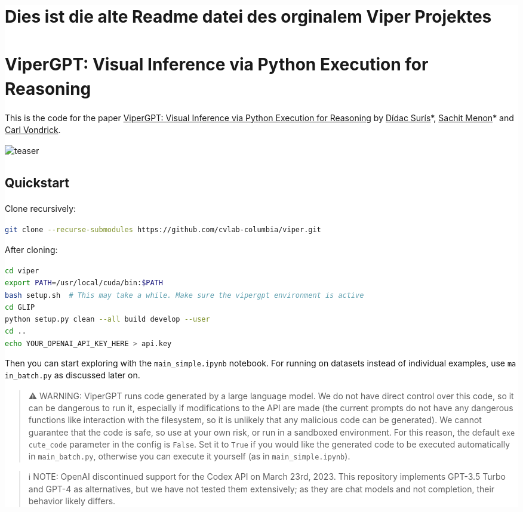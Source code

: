 # Dies ist die alte Readme datei des orginalem Viper Projektes





# ViperGPT: Visual Inference via Python Execution for Reasoning

This is the code for the paper [ViperGPT: Visual Inference via Python Execution for Reasoning](https://viper.cs.columbia.edu) by [Dídac Surís](https://www.didacsuris.com/)\*, [Sachit Menon](https://sachit-menon.github.io/)\* and [Carl Vondrick](https://www.cs.columbia.edu/~vondrick/).

![teaser](teaser.gif "Teaser")

## Quickstart
Clone recursively:
```bash
git clone --recurse-submodules https://github.com/cvlab-columbia/viper.git
```

After cloning:
```bash
cd viper
export PATH=/usr/local/cuda/bin:$PATH
bash setup.sh  # This may take a while. Make sure the vipergpt environment is active
cd GLIP
python setup.py clean --all build develop --user
cd ..
echo YOUR_OPENAI_API_KEY_HERE > api.key
```
Then you can start exploring with the `main_simple.ipynb` notebook. For running on datasets instead of individual 
examples, use `main_batch.py` as discussed later on.

> :warning: WARNING: ViperGPT runs code generated by a large language model. We do not have direct control over this 
> code, so it can be dangerous to run it, especially if modifications to the API are made (the current prompts do not 
> have any dangerous functions like interaction with the filesystem, so it is unlikely that any malicious code can be 
> generated). We cannot guarantee that the code is safe, so use at your own risk, or run in a sandboxed environment.
> For this reason, the default `execute_code` parameter in the config is `False`. Set it to `True` if you would like the 
> generated code to be executed automatically in `main_batch.py`, otherwise you can execute it yourself (as in 
> `main_simple.ipynb`). 


> :information_source: NOTE: OpenAI discontinued support for the Codex API on March 23rd, 2023. This repository implements
> GPT-3.5 Turbo and GPT-4 as alternatives, but we have not tested them extensively; as they are chat models and not completion, their behavior likely differs.
